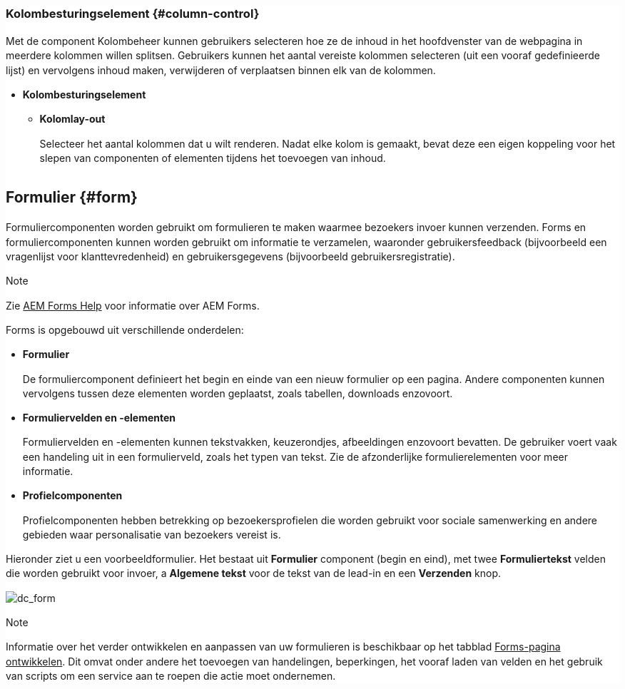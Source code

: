 ### Kolombesturingselement {#column-control}

Met de component Kolombeheer kunnen gebruikers selecteren hoe ze de inhoud in het hoofdvenster van de webpagina in meerdere kolommen willen splitsen. Gebruikers kunnen het aantal vereiste kolommen selecteren (uit een vooraf gedefinieerde lijst) en vervolgens inhoud maken, verwijderen of verplaatsen binnen elk van de kolommen.

* **Kolombesturingselement**

   * **Kolomlay-out**

      Selecteer het aantal kolommen dat u wilt renderen. Nadat elke kolom is gemaakt, bevat deze een eigen koppeling voor het slepen van componenten of elementen tijdens het toevoegen van inhoud.

## Formulier {#form}

Formuliercomponenten worden gebruikt om formulieren te maken waarmee bezoekers invoer kunnen verzenden. Forms en formuliercomponenten kunnen worden gebruikt om informatie te verzamelen, waaronder gebruikersfeedback (bijvoorbeeld een vragenlijst voor klanttevredenheid) en gebruikersgegevens (bijvoorbeeld gebruikersregistratie).

>[!NOTE]
>
>Zie [AEM Forms Help](/help/forms/home.md) voor informatie over AEM Forms.

Forms is opgebouwd uit verschillende onderdelen:

* **Formulier**

   De formuliercomponent definieert het begin en einde van een nieuw formulier op een pagina. Andere componenten kunnen vervolgens tussen deze elementen worden geplaatst, zoals tabellen, downloads enzovoort.

* **Formuliervelden en -elementen**

   Formuliervelden en -elementen kunnen tekstvakken, keuzerondjes, afbeeldingen enzovoort bevatten. De gebruiker voert vaak een handeling uit in een formulierveld, zoals het typen van tekst. Zie de afzonderlijke formulierelementen voor meer informatie.

* **Profielcomponenten**

   Profielcomponenten hebben betrekking op bezoekersprofielen die worden gebruikt voor sociale samenwerking en andere gebieden waar personalisatie van bezoekers vereist is.

Hieronder ziet u een voorbeeldformulier. Het bestaat uit **Formulier** component (begin en eind), met twee **Formuliertekst** velden die worden gebruikt voor invoer, a **Algemene tekst** voor de tekst van de lead-in en een **Verzenden** knop.

![dc_form](assets/dc_form.png)

>[!NOTE]
>
>Informatie over het verder ontwikkelen en aanpassen van uw formulieren is beschikbaar op het tabblad [Forms-pagina ontwikkelen](/help/sites-developing/developing-forms.md). Dit omvat onder andere het toevoegen van handelingen, beperkingen, het vooraf laden van velden en het gebruik van scripts om een service aan te roepen die actie moet ondernemen.
